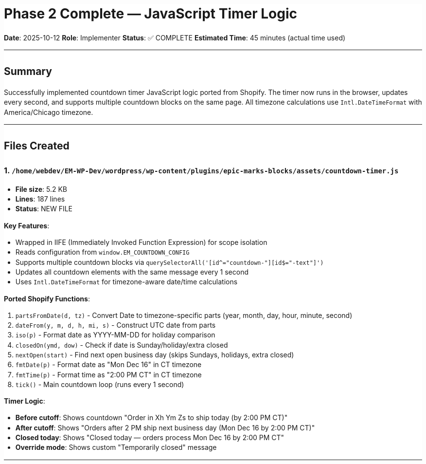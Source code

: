 # Phase 2 Complete — JavaScript Timer Logic

**Date**: 2025-10-12
**Role**: Implementer
**Status**: ✅ COMPLETE
**Estimated Time**: 45 minutes (actual time used)

---

## Summary

Successfully implemented countdown timer JavaScript logic ported from Shopify. The timer now runs in the browser, updates every second, and supports multiple countdown blocks on the same page. All timezone calculations use `Intl.DateTimeFormat` with America/Chicago timezone.

---

## Files Created

### 1. `/home/webdev/EM-WP-Dev/wordpress/wp-content/plugins/epic-marks-blocks/assets/countdown-timer.js`
- **File size**: 5.2 KB
- **Lines**: 187 lines
- **Status**: NEW FILE

**Key Features**:
- Wrapped in IIFE (Immediately Invoked Function Expression) for scope isolation
- Reads configuration from `window.EM_COUNTDOWN_CONFIG`
- Supports multiple countdown blocks via `querySelectorAll('[id^="countdown-"][id$="-text"]')`
- Updates all countdown elements with the same message every 1 second
- Uses `Intl.DateTimeFormat` for timezone-aware date/time calculations

**Ported Shopify Functions**:
1. `partsFromDate(d, tz)` - Convert Date to timezone-specific parts (year, month, day, hour, minute, second)
2. `dateFrom(y, m, d, h, mi, s)` - Construct UTC date from parts
3. `iso(p)` - Format date as YYYY-MM-DD for holiday comparison
4. `closedOn(ymd, dow)` - Check if date is Sunday/holiday/extra closed
5. `nextOpen(start)` - Find next open business day (skips Sundays, holidays, extra closed)
6. `fmtDate(p)` - Format date as "Mon Dec 16" in CT timezone
7. `fmtTime(p)` - Format time as "2:00 PM CT" in CT timezone
8. `tick()` - Main countdown loop (runs every 1 second)

**Timer Logic**:
- **Before cutoff**: Shows countdown "Order in Xh Ym Zs to ship today (by 2:00 PM CT)"
- **After cutoff**: Shows "Orders after 2 PM ship next business day (Mon Dec 16 by 2:00 PM CT)"
- **Closed today**: Shows "Closed today — orders process Mon Dec 16 by 2:00 PM CT"
- **Override mode**: Shows custom "Temporarily closed" message

---
